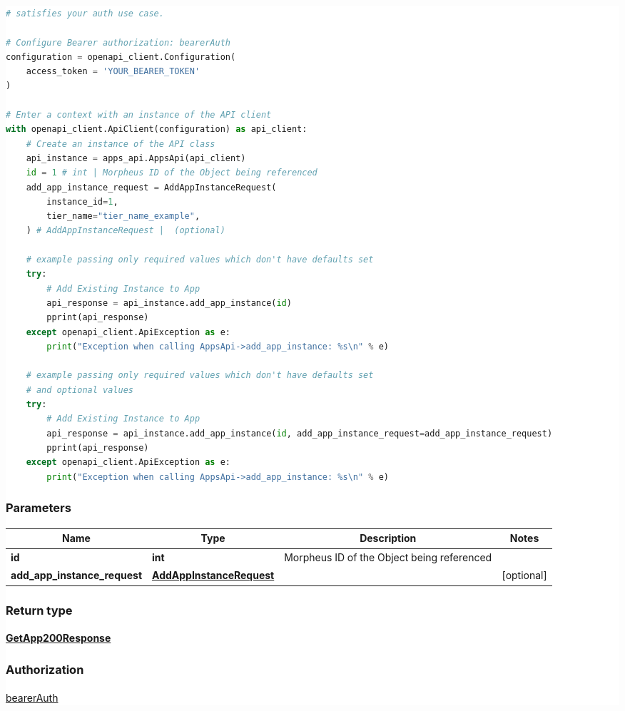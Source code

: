 ```python
# satisfies your auth use case.

# Configure Bearer authorization: bearerAuth
configuration = openapi_client.Configuration(
    access_token = 'YOUR_BEARER_TOKEN'
)

# Enter a context with an instance of the API client
with openapi_client.ApiClient(configuration) as api_client:
    # Create an instance of the API class
    api_instance = apps_api.AppsApi(api_client)
    id = 1 # int | Morpheus ID of the Object being referenced
    add_app_instance_request = AddAppInstanceRequest(
        instance_id=1,
        tier_name="tier_name_example",
    ) # AddAppInstanceRequest |  (optional)

    # example passing only required values which don't have defaults set
    try:
        # Add Existing Instance to App
        api_response = api_instance.add_app_instance(id)
        pprint(api_response)
    except openapi_client.ApiException as e:
        print("Exception when calling AppsApi->add_app_instance: %s\n" % e)

    # example passing only required values which don't have defaults set
    # and optional values
    try:
        # Add Existing Instance to App
        api_response = api_instance.add_app_instance(id, add_app_instance_request=add_app_instance_request)
        pprint(api_response)
    except openapi_client.ApiException as e:
        print("Exception when calling AppsApi->add_app_instance: %s\n" % e)
```


### Parameters

Name | Type | Description  | Notes
------------- | ------------- | ------------- | -------------
 **id** | **int**| Morpheus ID of the Object being referenced |
 **add_app_instance_request** | [**AddAppInstanceRequest**](AddAppInstanceRequest.md)|  | [optional]

### Return type

[**GetApp200Response**](GetApp200Response.md)

### Authorization

[bearerAuth](../README.md#bearerAuth)
